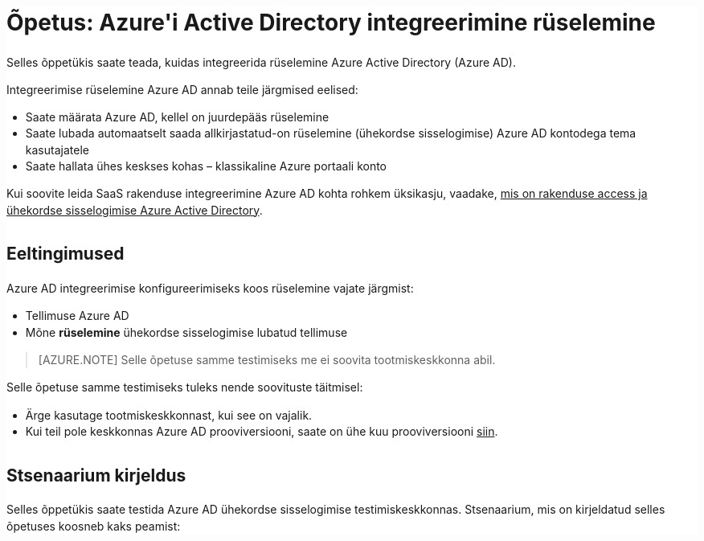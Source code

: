 <properties
    pageTitle="Õpetus: Azure'i Active Directory integreerimine rüselemine | Microsoft Azure'i"
    description="Saate teada, kuidas konfigureerida ühekordse sisselogimise Azure Active Directory ja rüselemine vahel."
    services="active-directory"
    documentationCenter=""
    authors="jeevansd"
    manager="femila"
    editor=""/>

<tags
    ms.service="active-directory"
    ms.workload="identity"
    ms.tgt_pltfrm="na"
    ms.devlang="na"
    ms.topic="article"
    ms.date="10/14/2016"
    ms.author="jeedes"/>


# <a name="tutorial-azure-active-directory-integration-with-jostle"></a>Õpetus: Azure'i Active Directory integreerimine rüselemine

Selles õppetükis saate teada, kuidas integreerida rüselemine Azure Active Directory (Azure AD).

Integreerimise rüselemine Azure AD annab teile järgmised eelised:

- Saate määrata Azure AD, kellel on juurdepääs rüselemine
- Saate lubada automaatselt saada allkirjastatud-on rüselemine (ühekordse sisselogimise) Azure AD kontodega tema kasutajatele
- Saate hallata ühes keskses kohas – klassikaline Azure portaali konto

Kui soovite leida SaaS rakenduse integreerimine Azure AD kohta rohkem üksikasju, vaadake, [mis on rakenduse access ja ühekordse sisselogimise Azure Active Directory](active-directory-appssoaccess-whatis.md).

## <a name="prerequisites"></a>Eeltingimused

Azure AD integreerimise konfigureerimiseks koos rüselemine vajate järgmist:

- Tellimuse Azure AD
- Mõne **rüselemine** ühekordse sisselogimise lubatud tellimuse


> [AZURE.NOTE] Selle õpetuse samme testimiseks me ei soovita tootmiskeskkonna abil.


Selle õpetuse samme testimiseks tuleks nende soovituste täitmisel:

- Ärge kasutage tootmiskeskkonnast, kui see on vajalik.
- Kui teil pole keskkonnas Azure AD prooviversiooni, saate on ühe kuu prooviversiooni [siin](https://azure.microsoft.com/pricing/free-trial/).


## <a name="scenario-description"></a>Stsenaarium kirjeldus
Selles õppetükis saate testida Azure AD ühekordse sisselogimise testimiskeskkonnas. Stsenaarium, mis on kirjeldatud selles õpetuses koosneb kaks peamist:


[1]: ./media/active-directory-saas-jostle-tutorial/tutorial_general_01.png
[2]: ./media/active-directory-saas-jostle-tutorial/tutorial_general_02.png
[3]: ./media/active-directory-saas-jostle-tutorial/tutorial_general_03.png
[4]: ./media/active-directory-saas-jostle-tutorial/tutorial_general_04.png
[5]: ./media/active-directory-saas-jostle-tutorial/tutorial_general_05.png
[6]: ./media/active-directory-saas-jostle-tutorial/tutorial_general_06.png
[7]:  ./media/active-directory-saas-jostle-tutorial/tutorial_general_050.png
[10]: ./media/active-directory-saas-jostle-tutorial/tutorial_general_060.png
[11]: ./media/active-directory-saas-jostle-tutorial/tutorial_general_070.png
[20]: ./media/active-directory-saas-jostle-tutorial/tutorial_general_100.png
[200]: ./media/active-directory-saas-jostle-tutorial/tutorial_general_200.png
[201]: ./media/active-directory-saas-jostle-tutorial/tutorial_general_201.png
[203]: ./media/active-directory-saas-jostle-tutorial/tutorial_general_203.png
[204]: ./media/active-directory-saas-jostle-tutorial/tutorial_general_204.png
[205]: ./media/active-directory-saas-jostle-tutorial/tutorial_general_205.png